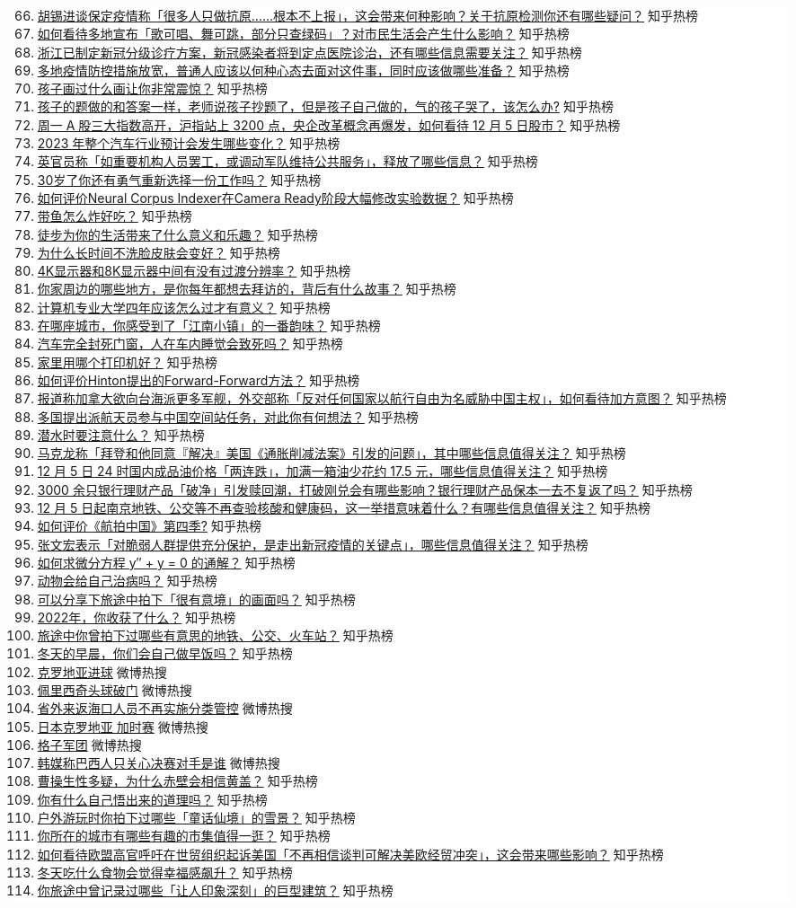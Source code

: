 66. [胡锡进谈保定疫情称「很多人只做抗原……根本不上报」，这会带来何种影响？关于抗原检测你还有哪些疑问？](https://www.zhihu.com/question/570475108) 知乎热榜
67. [如何看待多地宣布「歌可唱、舞可跳，部分只查绿码」？对市民生活会产生什么影响？](https://www.zhihu.com/question/570180795) 知乎热榜
68. [浙江已制定新冠分级诊疗方案，新冠感染者将到定点医院诊治，还有哪些信息需要关注？](https://www.zhihu.com/question/570562190) 知乎热榜
69. [多地疫情防控措施放宽，普通人应该以何种心态去面对这件事，同时应该做哪些准备？](https://www.zhihu.com/question/570415379) 知乎热榜
70. [孩子画过什么画让你非常震惊？](https://www.zhihu.com/question/341046974) 知乎热榜
71. [孩子的题做的和答案一样，老师说孩子抄题了，但是孩子自己做的，气的孩子哭了，该怎么办?](https://www.zhihu.com/question/561251061) 知乎热榜
72. [周一 A 股三大指数高开，沪指站上 3200 点，央企改革概念再爆发，如何看待 12 月 5 日股市？](https://www.zhihu.com/question/570433040) 知乎热榜
73. [2023 年整个汽车行业预计会发生哪些变化？](https://www.zhihu.com/question/568629776) 知乎热榜
74. [英官员称「如重要机构人员罢工，或调动军队维持公共服务」，释放了哪些信息？](https://www.zhihu.com/question/570463423) 知乎热榜
75. [30岁了你还有勇气重新选择一份工作吗？](https://www.zhihu.com/question/568758714) 知乎热榜
76. [如何评价Neural Corpus Indexer在Camera Ready阶段大幅修改实验数据？](https://www.zhihu.com/question/570223822) 知乎热榜
77. [带鱼怎么炸好吃？](https://www.zhihu.com/question/454628398) 知乎热榜
78. [徒步为你的生活带来了什么意义和乐趣？](https://www.zhihu.com/question/568620917) 知乎热榜
79. [为什么长时间不洗脸皮肤会变好？](https://www.zhihu.com/question/566923347) 知乎热榜
80. [4K显示器和8K显示器中间有没有过渡分辨率？](https://www.zhihu.com/question/570033870) 知乎热榜
81. [你家周边的哪些地方，是你每年都想去拜访的，背后有什么故事？](https://www.zhihu.com/question/567250472) 知乎热榜
82. [计算机专业大学四年应该怎么过才有意义？](https://www.zhihu.com/question/57261137) 知乎热榜
83. [在哪座城市，你感受到了「江南小镇」的一番韵味？](https://www.zhihu.com/question/569811943) 知乎热榜
84. [汽车完全封死门窗，人在车内睡觉会致死吗？](https://www.zhihu.com/question/263615711) 知乎热榜
85. [家里用哪个打印机好？](https://www.zhihu.com/question/291970526) 知乎热榜
86. [如何评价Hinton提出的Forward-Forward方法？](https://www.zhihu.com/question/570153849) 知乎热榜
87. [报道称加拿大欲向台海派更多军舰，外交部称「反对任何国家以航行自由为名威胁中国主权」，如何看待加方意图？](https://www.zhihu.com/question/570538614) 知乎热榜
88. [多国提出派航天员参与中国空间站任务，对此你有何想法？](https://www.zhihu.com/question/570303356) 知乎热榜
89. [潜水时要注意什么？](https://www.zhihu.com/question/21538587) 知乎热榜
90. [马克龙称「拜登和他同意『解决』美国《通胀削减法案》引发的问题」，其中哪些信息值得关注？](https://www.zhihu.com/question/570568368) 知乎热榜
91. [12 月 5 日 24 时国内成品油价格「两连跌」，加满一箱油少花约 17.5 元，哪些信息值得关注？](https://www.zhihu.com/question/570418129) 知乎热榜
92. [3000 余只银行理财产品「破净」引发赎回潮，打破刚兑会有哪些影响？银行理财产品保本一去不复返了吗？](https://www.zhihu.com/question/570349480) 知乎热榜
93. [12 月 5 日起南京地铁、公交等不再查验核酸和健康码，这一举措意味着什么？有哪些信息值得关注？](https://www.zhihu.com/question/570502567) 知乎热榜
94. [如何评价《航拍中国》第四季?](https://www.zhihu.com/question/565229028) 知乎热榜
95. [张文宏表示「对脆弱人群提供充分保护，是走出新冠疫情的关键点」，哪些信息值得关注？](https://www.zhihu.com/question/570340702) 知乎热榜
96. [如何求微分方程 y″ + y = 0 的通解？](https://www.zhihu.com/question/518750106) 知乎热榜
97. [动物会给自己治病吗？](https://www.zhihu.com/question/36210728) 知乎热榜
98. [可以分享下旅途中拍下「很有意境」的画面吗？](https://www.zhihu.com/question/568620882) 知乎热榜
99. [2022年，你收获了什么？](https://www.zhihu.com/question/570192284) 知乎热榜
100. [旅途中你曾拍下过哪些有意思的地铁、公交、火车站？](https://www.zhihu.com/question/569811965) 知乎热榜
101. [冬天的早晨，你们会自己做早饭吗？](https://www.zhihu.com/question/569392547) 知乎热榜
102. [克罗地亚进球](https://s.weibo.com/weibo?q=%23%E5%85%8B%E7%BD%97%E5%9C%B0%E4%BA%9A%E8%BF%9B%E7%90%83%23&Refer=top) 微博热搜
103. [佩里西奇头球破门](https://s.weibo.com/weibo?q=%23%E4%BD%A9%E9%87%8C%E8%A5%BF%E5%A5%87%E5%A4%B4%E7%90%83%E7%A0%B4%E9%97%A8%23&Refer=top) 微博热搜
104. [省外来返海口人员不再实施分类管控](https://s.weibo.com/weibo?q=%23%E7%9C%81%E5%A4%96%E6%9D%A5%E8%BF%94%E6%B5%B7%E5%8F%A3%E4%BA%BA%E5%91%98%E4%B8%8D%E5%86%8D%E5%AE%9E%E6%96%BD%E5%88%86%E7%B1%BB%E7%AE%A1%E6%8E%A7%23&Refer=top) 微博热搜
105. [日本克罗地亚 加时赛](https://s.weibo.com/weibo?q=%23%E6%97%A5%E6%9C%AC%E5%85%8B%E7%BD%97%E5%9C%B0%E4%BA%9A+%E5%8A%A0%E6%97%B6%E8%B5%9B%23&Refer=top) 微博热搜
106. [格子军团](https://s.weibo.com/weibo?q=%23%E6%A0%BC%E5%AD%90%E5%86%9B%E5%9B%A2%23&Refer=top) 微博热搜
107. [韩媒称巴西人只关心决赛对手是谁](https://s.weibo.com/weibo?q=%23%E9%9F%A9%E5%AA%92%E7%A7%B0%E5%B7%B4%E8%A5%BF%E4%BA%BA%E5%8F%AA%E5%85%B3%E5%BF%83%E5%86%B3%E8%B5%9B%E5%AF%B9%E6%89%8B%E6%98%AF%E8%B0%81%23&Refer=top) 微博热搜
108. [曹操生性多疑，为什么赤壁会相信黄盖？](https://www.zhihu.com/question/358888849) 知乎热榜
109. [你有什么自己悟出来的道理吗？](https://www.zhihu.com/question/557600391) 知乎热榜
110. [户外游玩时你拍下过哪些「童话仙境」的雪景？](https://www.zhihu.com/question/569398885) 知乎热榜
111. [你所在的城市有哪些有趣的市集值得一逛？](https://www.zhihu.com/question/568620944) 知乎热榜
112. [如何看待欧盟高官呼吁在世贸组织起诉美国「不再相信谈判可解决美欧经贸冲突」，这会带来哪些影响？](https://www.zhihu.com/question/570415496) 知乎热榜
113. [冬天吃什么食物会觉得幸福感飙升？](https://www.zhihu.com/question/569613386) 知乎热榜
114. [你旅途中曾记录过哪些「让人印象深刻」的巨型建筑？](https://www.zhihu.com/question/569811957) 知乎热榜